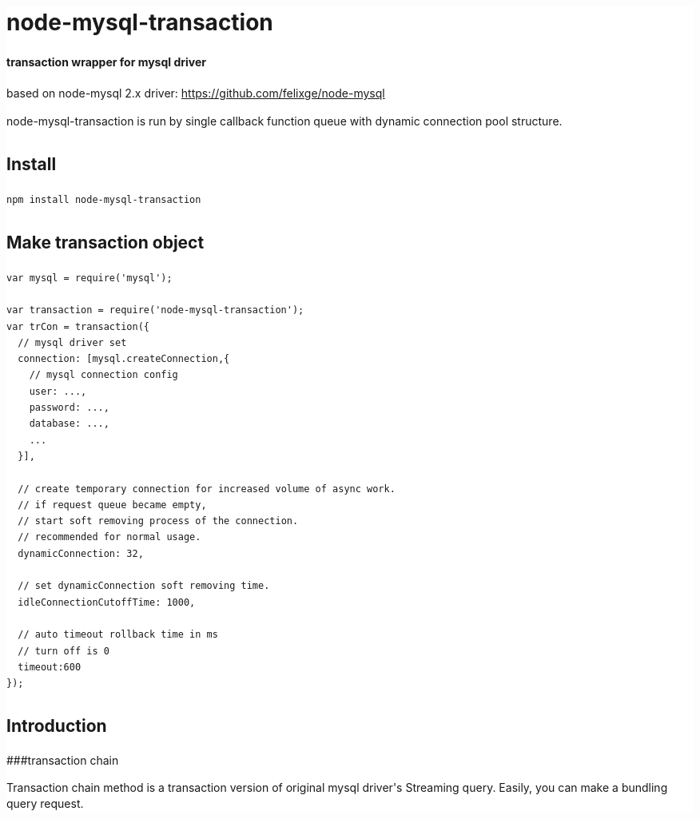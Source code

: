 node-mysql-transaction
===
#### transaction wrapper for mysql driver
based on node-mysql 2.x driver: https://github.com/felixge/node-mysql

node-mysql-transaction is run by single callback function queue with dynamic connection pool structure.

Install
---
```
npm install node-mysql-transaction
```


Make transaction object
---
```
var mysql = require('mysql');

var transaction = require('node-mysql-transaction');
var trCon = transaction({
  // mysql driver set 
  connection: [mysql.createConnection,{
    // mysql connection config
    user: ...,
    password: ...,
    database: ...,
    ...
  }],
  
  // create temporary connection for increased volume of async work.
  // if request queue became empty, 
  // start soft removing process of the connection.
  // recommended for normal usage.
  dynamicConnection: 32,
  
  // set dynamicConnection soft removing time.
  idleConnectionCutoffTime: 1000,
  
  // auto timeout rollback time in ms
  // turn off is 0
  timeout:600
});

```


Introduction
---

###transaction chain

Transaction chain method is a transaction version of original mysql driver's Streaming query. Easily, you can make a bundling query request.
